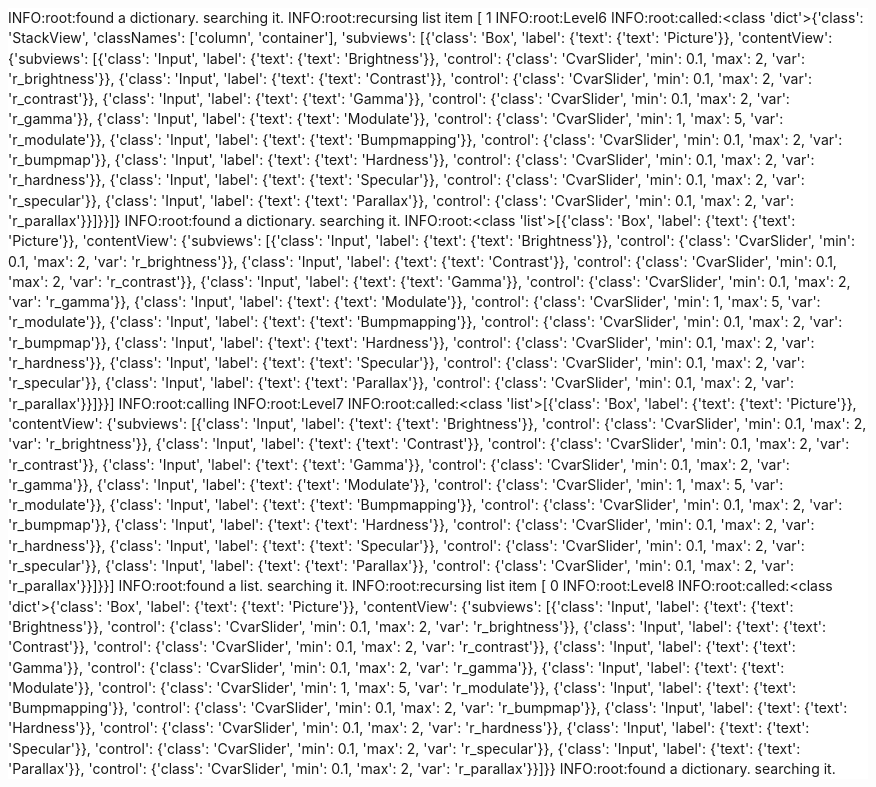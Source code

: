 INFO:root:found a dictionary.  searching it.
INFO:root:recursing list item [ 1
INFO:root:Level6
INFO:root:called:<class 'dict'>{'class': 'StackView', 'classNames': ['column', 'container'], 'subviews': [{'class': 'Box', 'label': {'text': {'text': 'Picture'}}, 'contentView': {'subviews': [{'class': 'Input', 'label': {'text': {'text': 'Brightness'}}, 'control': {'class': 'CvarSlider', 'min': 0.1, 'max': 2, 'var': 'r_brightness'}}, {'class': 'Input', 'label': {'text': {'text': 'Contrast'}}, 'control': {'class': 'CvarSlider', 'min': 0.1, 'max': 2, 'var': 'r_contrast'}}, {'class': 'Input', 'label': {'text': {'text': 'Gamma'}}, 'control': {'class': 'CvarSlider', 'min': 0.1, 'max': 2, 'var': 'r_gamma'}}, {'class': 'Input', 'label': {'text': {'text': 'Modulate'}}, 'control': {'class': 'CvarSlider', 'min': 1, 'max': 5, 'var': 'r_modulate'}}, {'class': 'Input', 'label': {'text': {'text': 'Bumpmapping'}}, 'control': {'class': 'CvarSlider', 'min': 0.1, 'max': 2, 'var': 'r_bumpmap'}}, {'class': 'Input', 'label': {'text': {'text': 'Hardness'}}, 'control': {'class': 'CvarSlider', 'min': 0.1, 'max': 2, 'var': 'r_hardness'}}, {'class': 'Input', 'label': {'text': {'text': 'Specular'}}, 'control': {'class': 'CvarSlider', 'min': 0.1, 'max': 2, 'var': 'r_specular'}}, {'class': 'Input', 'label': {'text': {'text': 'Parallax'}}, 'control': {'class': 'CvarSlider', 'min': 0.1, 'max': 2, 'var': 'r_parallax'}}]}}]}
INFO:root:found a dictionary.  searching it.
INFO:root:<class 'list'>[{'class': 'Box', 'label': {'text': {'text': 'Picture'}}, 'contentView': {'subviews': [{'class': 'Input', 'label': {'text': {'text': 'Brightness'}}, 'control': {'class': 'CvarSlider', 'min': 0.1, 'max': 2, 'var': 'r_brightness'}}, {'class': 'Input', 'label': {'text': {'text': 'Contrast'}}, 'control': {'class': 'CvarSlider', 'min': 0.1, 'max': 2, 'var': 'r_contrast'}}, {'class': 'Input', 'label': {'text': {'text': 'Gamma'}}, 'control': {'class': 'CvarSlider', 'min': 0.1, 'max': 2, 'var': 'r_gamma'}}, {'class': 'Input', 'label': {'text': {'text': 'Modulate'}}, 'control': {'class': 'CvarSlider', 'min': 1, 'max': 5, 'var': 'r_modulate'}}, {'class': 'Input', 'label': {'text': {'text': 'Bumpmapping'}}, 'control': {'class': 'CvarSlider', 'min': 0.1, 'max': 2, 'var': 'r_bumpmap'}}, {'class': 'Input', 'label': {'text': {'text': 'Hardness'}}, 'control': {'class': 'CvarSlider', 'min': 0.1, 'max': 2, 'var': 'r_hardness'}}, {'class': 'Input', 'label': {'text': {'text': 'Specular'}}, 'control': {'class': 'CvarSlider', 'min': 0.1, 'max': 2, 'var': 'r_specular'}}, {'class': 'Input', 'label': {'text': {'text': 'Parallax'}}, 'control': {'class': 'CvarSlider', 'min': 0.1, 'max': 2, 'var': 'r_parallax'}}]}}]
INFO:root:calling
INFO:root:Level7
INFO:root:called:<class 'list'>[{'class': 'Box', 'label': {'text': {'text': 'Picture'}}, 'contentView': {'subviews': [{'class': 'Input', 'label': {'text': {'text': 'Brightness'}}, 'control': {'class': 'CvarSlider', 'min': 0.1, 'max': 2, 'var': 'r_brightness'}}, {'class': 'Input', 'label': {'text': {'text': 'Contrast'}}, 'control': {'class': 'CvarSlider', 'min': 0.1, 'max': 2, 'var': 'r_contrast'}}, {'class': 'Input', 'label': {'text': {'text': 'Gamma'}}, 'control': {'class': 'CvarSlider', 'min': 0.1, 'max': 2, 'var': 'r_gamma'}}, {'class': 'Input', 'label': {'text': {'text': 'Modulate'}}, 'control': {'class': 'CvarSlider', 'min': 1, 'max': 5, 'var': 'r_modulate'}}, {'class': 'Input', 'label': {'text': {'text': 'Bumpmapping'}}, 'control': {'class': 'CvarSlider', 'min': 0.1, 'max': 2, 'var': 'r_bumpmap'}}, {'class': 'Input', 'label': {'text': {'text': 'Hardness'}}, 'control': {'class': 'CvarSlider', 'min': 0.1, 'max': 2, 'var': 'r_hardness'}}, {'class': 'Input', 'label': {'text': {'text': 'Specular'}}, 'control': {'class': 'CvarSlider', 'min': 0.1, 'max': 2, 'var': 'r_specular'}}, {'class': 'Input', 'label': {'text': {'text': 'Parallax'}}, 'control': {'class': 'CvarSlider', 'min': 0.1, 'max': 2, 'var': 'r_parallax'}}]}}]
INFO:root:found a list.  searching it.
INFO:root:recursing list item [ 0
INFO:root:Level8
INFO:root:called:<class 'dict'>{'class': 'Box', 'label': {'text': {'text': 'Picture'}}, 'contentView': {'subviews': [{'class': 'Input', 'label': {'text': {'text': 'Brightness'}}, 'control': {'class': 'CvarSlider', 'min': 0.1, 'max': 2, 'var': 'r_brightness'}}, {'class': 'Input', 'label': {'text': {'text': 'Contrast'}}, 'control': {'class': 'CvarSlider', 'min': 0.1, 'max': 2, 'var': 'r_contrast'}}, {'class': 'Input', 'label': {'text': {'text': 'Gamma'}}, 'control': {'class': 'CvarSlider', 'min': 0.1, 'max': 2, 'var': 'r_gamma'}}, {'class': 'Input', 'label': {'text': {'text': 'Modulate'}}, 'control': {'class': 'CvarSlider', 'min': 1, 'max': 5, 'var': 'r_modulate'}}, {'class': 'Input', 'label': {'text': {'text': 'Bumpmapping'}}, 'control': {'class': 'CvarSlider', 'min': 0.1, 'max': 2, 'var': 'r_bumpmap'}}, {'class': 'Input', 'label': {'text': {'text': 'Hardness'}}, 'control': {'class': 'CvarSlider', 'min': 0.1, 'max': 2, 'var': 'r_hardness'}}, {'class': 'Input', 'label': {'text': {'text': 'Specular'}}, 'control': {'class': 'CvarSlider', 'min': 0.1, 'max': 2, 'var': 'r_specular'}}, {'class': 'Input', 'label': {'text': {'text': 'Parallax'}}, 'control': {'class': 'CvarSlider', 'min': 0.1, 'max': 2, 'var': 'r_parallax'}}]}}
INFO:root:found a dictionary.  searching it.